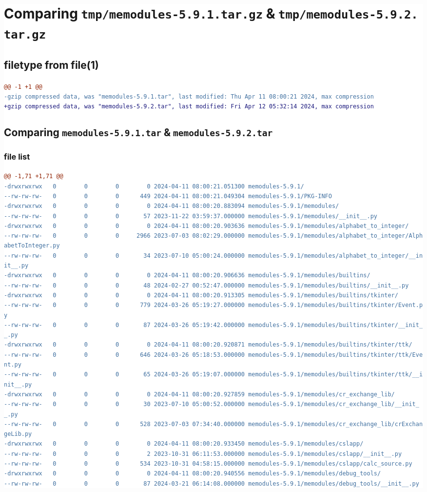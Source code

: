 # Comparing `tmp/memodules-5.9.1.tar.gz` & `tmp/memodules-5.9.2.tar.gz`

## filetype from file(1)

```diff
@@ -1 +1 @@
-gzip compressed data, was "memodules-5.9.1.tar", last modified: Thu Apr 11 08:00:21 2024, max compression
+gzip compressed data, was "memodules-5.9.2.tar", last modified: Fri Apr 12 05:32:14 2024, max compression
```

## Comparing `memodules-5.9.1.tar` & `memodules-5.9.2.tar`

### file list

```diff
@@ -1,71 +1,71 @@
-drwxrwxrwx   0        0        0        0 2024-04-11 08:00:21.051300 memodules-5.9.1/
--rw-rw-rw-   0        0        0      449 2024-04-11 08:00:21.049304 memodules-5.9.1/PKG-INFO
-drwxrwxrwx   0        0        0        0 2024-04-11 08:00:20.883094 memodules-5.9.1/memodules/
--rw-rw-rw-   0        0        0       57 2023-11-22 03:59:37.000000 memodules-5.9.1/memodules/__init__.py
-drwxrwxrwx   0        0        0        0 2024-04-11 08:00:20.903636 memodules-5.9.1/memodules/alphabet_to_integer/
--rw-rw-rw-   0        0        0     2966 2023-07-03 08:02:29.000000 memodules-5.9.1/memodules/alphabet_to_integer/AlphabetToInteger.py
--rw-rw-rw-   0        0        0       34 2023-07-10 05:00:24.000000 memodules-5.9.1/memodules/alphabet_to_integer/__init__.py
-drwxrwxrwx   0        0        0        0 2024-04-11 08:00:20.906636 memodules-5.9.1/memodules/builtins/
--rw-rw-rw-   0        0        0       48 2024-02-27 00:52:47.000000 memodules-5.9.1/memodules/builtins/__init__.py
-drwxrwxrwx   0        0        0        0 2024-04-11 08:00:20.913305 memodules-5.9.1/memodules/builtins/tkinter/
--rw-rw-rw-   0        0        0      779 2024-03-26 05:19:27.000000 memodules-5.9.1/memodules/builtins/tkinter/Event.py
--rw-rw-rw-   0        0        0       87 2024-03-26 05:19:42.000000 memodules-5.9.1/memodules/builtins/tkinter/__init__.py
-drwxrwxrwx   0        0        0        0 2024-04-11 08:00:20.920871 memodules-5.9.1/memodules/builtins/tkinter/ttk/
--rw-rw-rw-   0        0        0      646 2024-03-26 05:18:53.000000 memodules-5.9.1/memodules/builtins/tkinter/ttk/Event.py
--rw-rw-rw-   0        0        0       65 2024-03-26 05:19:07.000000 memodules-5.9.1/memodules/builtins/tkinter/ttk/__init__.py
-drwxrwxrwx   0        0        0        0 2024-04-11 08:00:20.927859 memodules-5.9.1/memodules/cr_exchange_lib/
--rw-rw-rw-   0        0        0       30 2023-07-10 05:00:52.000000 memodules-5.9.1/memodules/cr_exchange_lib/__init__.py
--rw-rw-rw-   0        0        0      528 2023-07-03 07:34:40.000000 memodules-5.9.1/memodules/cr_exchange_lib/crExchangeLib.py
-drwxrwxrwx   0        0        0        0 2024-04-11 08:00:20.933450 memodules-5.9.1/memodules/cslapp/
--rw-rw-rw-   0        0        0        2 2023-10-31 06:11:53.000000 memodules-5.9.1/memodules/cslapp/__init__.py
--rw-rw-rw-   0        0        0      534 2023-10-31 04:58:15.000000 memodules-5.9.1/memodules/cslapp/calc_source.py
-drwxrwxrwx   0        0        0        0 2024-04-11 08:00:20.940556 memodules-5.9.1/memodules/debug_tools/
--rw-rw-rw-   0        0        0       87 2024-03-21 06:14:08.000000 memodules-5.9.1/memodules/debug_tools/__init__.py
```